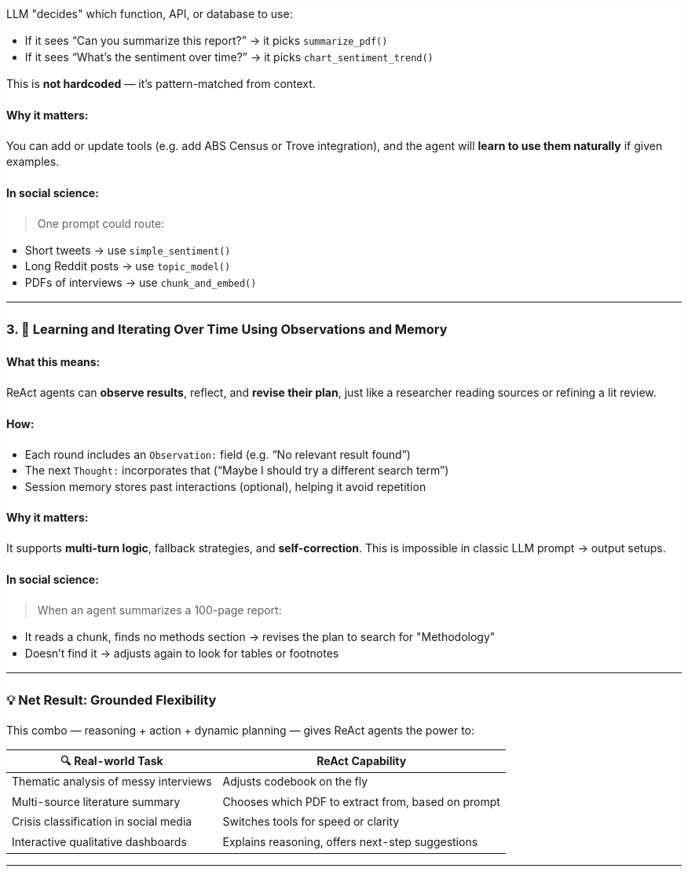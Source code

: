 LLM "decides" which function, API, or database to use:

* If it sees “Can you summarize this report?” → it picks `summarize_pdf()`
* If it sees “What’s the sentiment over time?” → it picks `chart_sentiment_trend()`

This is **not hardcoded** — it’s pattern-matched from context.

#### Why it matters:

You can add or update tools (e.g. add ABS Census or Trove integration), and the agent will **learn to use them naturally** if given examples.

#### In social science:

> One prompt could route:

* Short tweets → use `simple_sentiment()`
* Long Reddit posts → use `topic_model()`
* PDFs of interviews → use `chunk_and_embed()`

---

### 3. 🔁 **Learning and Iterating Over Time Using Observations and Memory**

#### What this means:

ReAct agents can **observe results**, reflect, and **revise their plan**, just like a researcher reading sources or refining a lit review.

#### How:

* Each round includes an `Observation:` field (e.g. “No relevant result found”)
* The next `Thought:` incorporates that (“Maybe I should try a different search term”)
* Session memory stores past interactions (optional), helping it avoid repetition

#### Why it matters:

It supports **multi-turn logic**, fallback strategies, and **self-correction**. This is impossible in classic LLM prompt → output setups.

#### In social science:

> When an agent summarizes a 100-page report:

* It reads a chunk, finds no methods section → revises the plan to search for "Methodology"
* Doesn’t find it → adjusts again to look for tables or footnotes

---

### 💡 Net Result: Grounded Flexibility

This combo — reasoning + action + dynamic planning — gives ReAct agents the power to:

| 🔍 Real-world Task                    | ReAct Capability                                   |
| ------------------------------------- | -------------------------------------------------- |
| Thematic analysis of messy interviews | Adjusts codebook on the fly                        |
| Multi-source literature summary       | Chooses which PDF to extract from, based on prompt |
| Crisis classification in social media | Switches tools for speed or clarity                |
| Interactive qualitative dashboards    | Explains reasoning, offers next-step suggestions   |

---